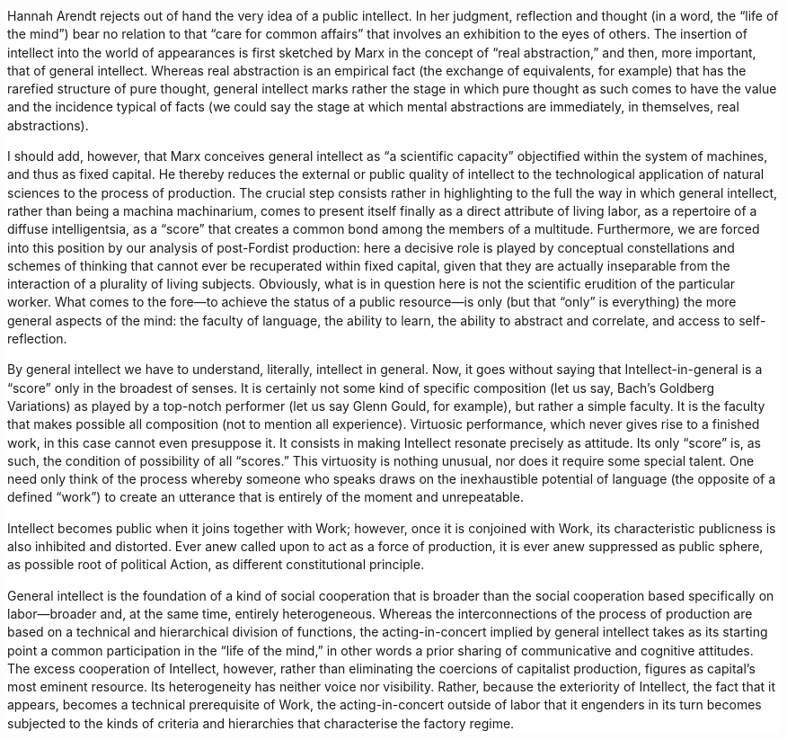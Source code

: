 Hannah Arendt rejects out of hand the very idea of a public intellect. In her judgment, reflection and thought (in a word, the “life of the mind”) bear no relation to that “care for common affairs” that involves an exhibition to the eyes of others. The insertion of intellect into the world of appearances is first sketched by Marx in the concept of “real abstraction,” and then, more important, that of general intellect. Whereas real abstraction is an empirical fact (the exchange of equivalents, for example) that has the rarefied structure of pure thought, general intellect marks rather the stage in which pure thought as such comes to have the value and the incidence typical of facts (we could say the stage at which mental abstractions are immediately, in themselves, real abstractions).

I should add, however, that Marx conceives general intellect as “a scientific capacity” objectified within the system of machines, and thus as fixed capital. He thereby reduces the external or public quality of intellect to the technological application of natural sciences to the process of production. The crucial step consists rather in highlighting to the full the way in which general intellect, rather than being a machina machinarium, comes to present itself finally as a direct attribute of living labor, as a repertoire of a diffuse intelligentsia, as a “score” that creates a common bond among the members of a multitude. Furthermore, we are forced into this position by our analysis of post-Fordist production: here a decisive role is played by conceptual constellations and schemes of thinking that cannot ever be recuperated within fixed capital, given that they are actually inseparable from the interaction of a plurality of living subjects. Obviously, what is in question here is not the scientific erudition of the particular worker. What comes to the fore—to achieve the status of a public resource—is only (but that “only” is everything) the more general aspects of the mind: the faculty of language, the ability to learn, the ability to abstract and correlate, and access to self-reflection.

By general intellect we have to understand, literally, intellect in general. Now, it goes without saying that Intellect-in-general is a “score” only in the broadest of senses. It is certainly not some kind of specific composition (let us say, Bach’s Goldberg Variations) as played by a top-notch performer (let us say Glenn Gould, for example), but rather a simple faculty. It is the faculty that makes possible all composition (not to mention all experience). Virtuosic performance, which never gives rise to a finished work, in this case cannot even presuppose it. It consists in making Intellect resonate precisely as attitude. Its only “score” is, as such, the condition of possibility of all “scores.” This virtuosity is nothing unusual, nor does it require some special talent. One need only think of the process whereby someone who speaks draws on the inexhaustible potential of language (the opposite of a defined “work”) to create an utterance that is entirely of the moment and unrepeatable.

Intellect becomes public when it joins together with Work; however, once it is conjoined with Work, its characteristic publicness is also inhibited and distorted. Ever anew called upon to act as a force of production, it is ever anew suppressed as public sphere, as possible root of political Action, as different constitutional principle.

General intellect is the foundation of a kind of social cooperation that is broader than the social cooperation based specifically on labor—broader and, at the same time, entirely heterogeneous. Whereas the interconnections of the process of production are based on a technical and hierarchical division of functions, the acting-in-concert implied by general intellect takes as its starting point a common participation in the “life of the mind,” in other words a prior sharing of communicative and cognitive attitudes. The excess cooperation of Intellect, however, rather than eliminating the coercions of capitalist production, figures as capital’s most eminent resource. Its heterogeneity has neither voice nor visibility. Rather, because the exteriority of Intellect, the fact that it appears, becomes a technical prerequisite of Work, the acting-in-concert outside of labor that it engenders in its turn becomes subjected to the kinds of criteria and hierarchies that characterise the factory regime.
